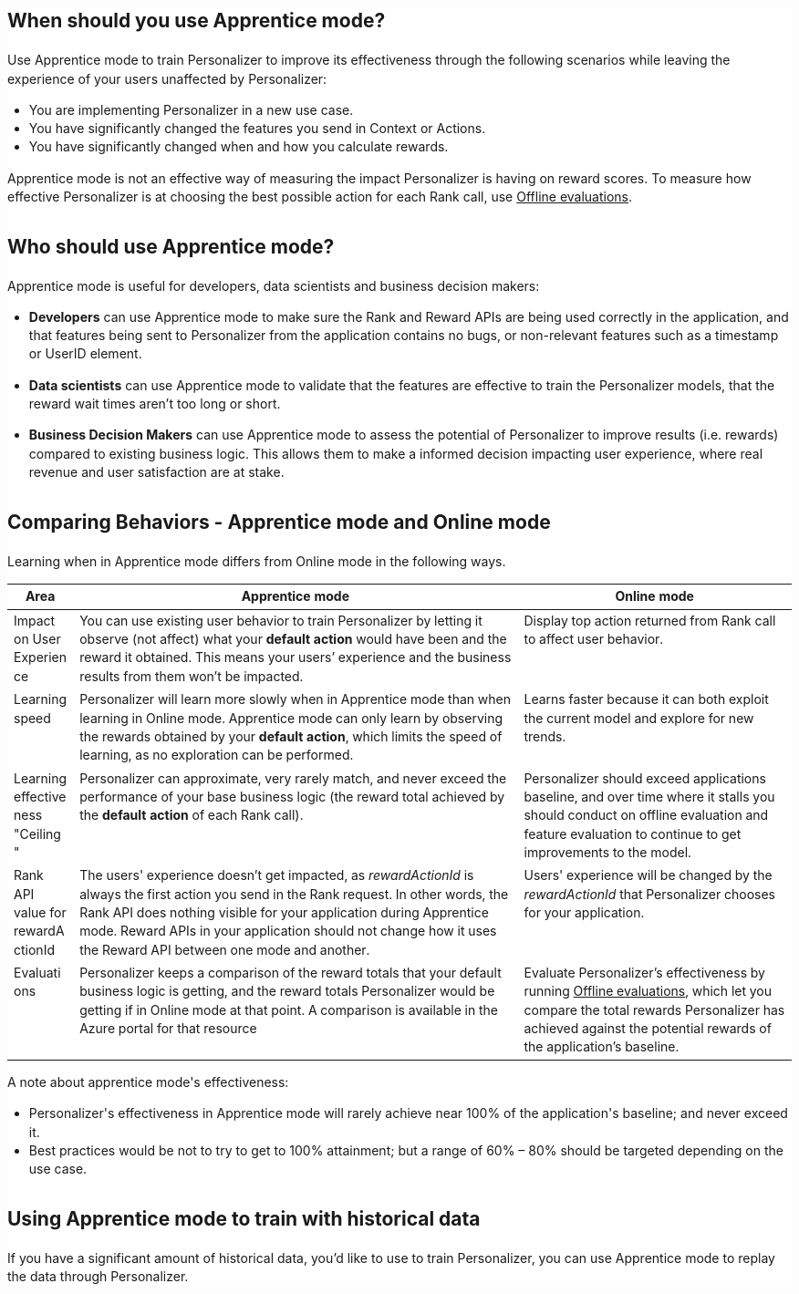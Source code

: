 ## When should you use Apprentice mode?

Use Apprentice mode to train Personalizer to improve its effectiveness through the following scenarios while leaving the experience of your users unaffected by Personalizer:

* You are implementing Personalizer in a new use case.
* You have significantly changed the features you send in Context or Actions.
* You have significantly changed when and how you calculate rewards.

Apprentice mode is not an effective way of measuring the impact Personalizer is having on reward scores. To measure how effective Personalizer is at choosing the best possible action for each Rank call, use [Offline evaluations](concepts-offline-evaluation.md).

## Who should use Apprentice mode?

Apprentice mode is useful for developers, data scientists and business decision makers:

* **Developers** can use Apprentice mode to make sure the Rank and Reward APIs are being used correctly in the application, and that features being sent to Personalizer from the application contains no bugs, or non-relevant features such as a timestamp or UserID element.

* **Data scientists** can use Apprentice mode to validate that the features are effective to train the Personalizer models, that the reward wait times aren’t too long or short.

* **Business Decision Makers** can use Apprentice mode to assess the potential of Personalizer to improve results (i.e. rewards) compared to existing business logic. This allows them to make a informed decision impacting user experience, where real revenue and user satisfaction are at stake.

## Comparing Behaviors - Apprentice mode and Online mode

Learning when in Apprentice mode differs from Online mode in the following ways.

|Area|Apprentice mode|Online mode|
|--|--|--|
|Impact on User Experience|You can use existing user behavior to train Personalizer by letting it observe (not affect) what your **default action** would have been and the reward it obtained. This means your users’ experience and the business results from them won’t be impacted.|Display top action returned from Rank call to affect user behavior.|
|Learning speed|Personalizer will learn more slowly when in Apprentice mode than when learning in Online mode. Apprentice mode can only learn by observing the rewards obtained by your **default action**, which limits the speed of learning, as no exploration can be performed.|Learns faster because it can both exploit the current model and explore for new trends.|
|Learning effectiveness "Ceiling"|Personalizer can approximate, very rarely match, and never exceed the performance of your base business logic (the reward total achieved by the **default action** of each Rank call).|Personalizer should exceed applications baseline, and over time where it stalls you should conduct on offline evaluation and feature evaluation to continue to get improvements to the model. |
|Rank API value for rewardActionId|The users' experience doesn’t get impacted, as _rewardActionId_ is always the first action you send in the Rank request. In other words, the Rank API does nothing visible for your application during Apprentice mode. Reward APIs in your application should not change how it uses the Reward API between one mode and another.|Users' experience will be changed by the _rewardActionId_ that Personalizer chooses for your application. |
|Evaluations|Personalizer keeps a comparison of the reward totals that your default business logic is getting, and the reward totals Personalizer would be getting if in Online mode at that point. A comparison is available in the Azure portal for that resource|Evaluate Personalizer’s effectiveness by running [Offline evaluations](concepts-offline-evaluation.md), which let you compare the total rewards Personalizer has achieved against the potential rewards of the application’s baseline.|

A note about apprentice mode's effectiveness:

* Personalizer's effectiveness in Apprentice mode will rarely achieve near 100% of the application's baseline; and never exceed it.
* Best practices would be not to try to get to 100% attainment; but a range of 60% – 80% should be targeted depending on the use case.

## Using Apprentice mode to train with historical data

If you have a significant amount of historical data, you’d like to use to train Personalizer, you can use Apprentice mode to replay the data through Personalizer.
